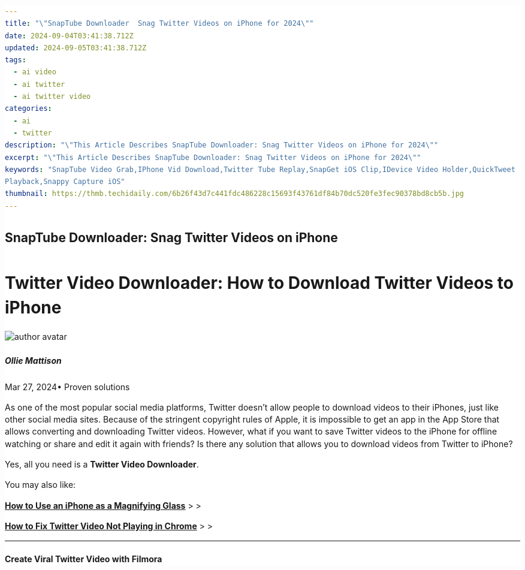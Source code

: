```yaml
---
title: "\"SnapTube Downloader  Snag Twitter Videos on iPhone for 2024\""
date: 2024-09-04T03:41:38.712Z
updated: 2024-09-05T03:41:38.712Z
tags:
  - ai video
  - ai twitter
  - ai twitter video
categories:
  - ai
  - twitter
description: "\"This Article Describes SnapTube Downloader: Snag Twitter Videos on iPhone for 2024\""
excerpt: "\"This Article Describes SnapTube Downloader: Snag Twitter Videos on iPhone for 2024\""
keywords: "SnapTube Video Grab,IPhone Vid Download,Twitter Tube Replay,SnapGet iOS Clip,IDevice Video Holder,QuickTweet Playback,Snappy Capture iOS"
thumbnail: https://thmb.techidaily.com/6b26f43d7c441fdc486228c15693f43761df84b70dc520fe3fec90378bd8cb5b.jpg
---
```


## SnapTube Downloader: Snag Twitter Videos on iPhone

# Twitter Video Downloader: How to Download Twitter Videos to iPhone

![author avatar](https://images.wondershare.com/filmora/article-images/ollie-mattison.jpg)

##### Ollie Mattison

 Mar 27, 2024• Proven solutions

As one of the most popular social media platforms, Twitter doesn’t allow people to download videos to their iPhones, just like other social media sites. Because of the stringent copyright rules of Apple, it is impossible to get an app in the App Store that allows converting and downloading Twitter videos. However, what if you want to save Twitter videos to the iPhone for offline watching or share and edit it again with friends? Is there any solution that allows you to download videos from Twitter to iPhone?

Yes, all you need is a **Twitter Video Downloader**.

You may also like:

[**How to Use an iPhone as a Magnifying Glass**](https://tools.techidaily.com/wondershare/filmora/download/) \> >

**[How to Fix Twitter Video Not Playing in Chrome](https://tools.techidaily.com/wondershare/filmora/download/)** \> >

---

#### Create Viral Twitter Video with Filmora
